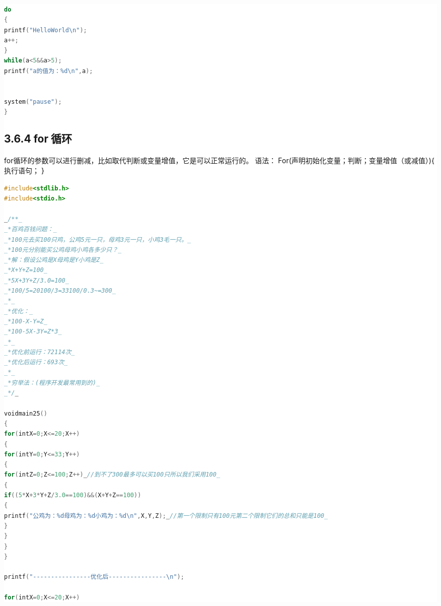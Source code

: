 ```cpp
do
{
printf("HelloWorld\n");
a++;
}
while(a<5&&a>5);
printf("a的值为：%d\n",a);
​

system("pause");
}
```
## 3.6.4 for 循环
for循环的参数可以进行删减，比如取代判断或变量增值，它是可以正常运行的。
语法：
For(声明初始化变量；判断；变量增值（或减值）){
执行语句；
}
​

```cpp
#include<stdlib.h>
#include<stdio.h>

_/**_
_*百鸡百钱问题：_
_*100元去买100只鸡，公鸡5元一只，母鸡3元一只，小鸡3毛一只。_
_*100元分别能买公鸡母鸡小鸡各多少只？_
_*解：假设公鸡是X母鸡是Y小鸡是Z_
_*X+Y+Z=100_
_*5X+3Y+Z/3.0=100_
_*100/5=20100/3=33100/0.3~=300_
_*_
_*优化：_
_*100-X-Y=Z_
_*100-5X-3Y=Z*3_
_*_
_*优化前运行：72114次_
_*优化后运行：693次_
_*_
_*穷举法：(程序开发最常用到的)_
_*/_

voidmain25()
{
for(intX=0;X<=20;X++)
{
for(intY=0;Y<=33;Y++)
{
for(intZ=0;Z<=100;Z++)_//到不了300最多可以买100只所以我们采用100_
{
if((5*X+3*Y+Z/3.0==100)&&(X+Y+Z==100))
{
printf("公鸡为：%d母鸡为：%d小鸡为：%d\n",X,Y,Z);_//第一个限制只有100元第二个限制它们的总和只能是100_
}
}
}
}

printf("----------------优化后----------------\n");

for(intX=0;X<=20;X++)
```